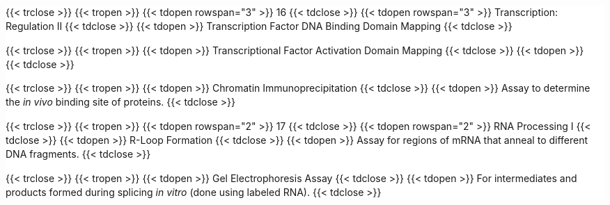 {{< trclose >}}
{{< tropen >}}
{{< tdopen rowspan="3" >}}
16
{{< tdclose >}}
{{< tdopen rowspan="3" >}}
Transcription: Regulation II
{{< tdclose >}}
{{< tdopen >}}
Transcription Factor DNA Binding Domain Mapping
{{< tdclose >}}

{{< trclose >}}
{{< tropen >}}
{{< tdopen >}}
Transcriptional Factor Activation Domain Mapping
{{< tdclose >}}
{{< tdopen >}}
 
{{< tdclose >}}

{{< trclose >}}
{{< tropen >}}
{{< tdopen >}}
Chromatin Immunoprecipitation
{{< tdclose >}}
{{< tdopen >}}
Assay to determine the _in vivo_ binding site of proteins.
{{< tdclose >}}

{{< trclose >}}
{{< tropen >}}
{{< tdopen rowspan="2" >}}
17
{{< tdclose >}}
{{< tdopen rowspan="2" >}}
RNA Processing I
{{< tdclose >}}
{{< tdopen >}}
R-Loop Formation
{{< tdclose >}}
{{< tdopen >}}
Assay for regions of mRNA that anneal to different DNA fragments.
{{< tdclose >}}

{{< trclose >}}
{{< tropen >}}
{{< tdopen >}}
Gel Electrophoresis Assay
{{< tdclose >}}
{{< tdopen >}}
For intermediates and products formed during splicing _in vitro_ (done using labeled RNA).
{{< tdclose >}}
